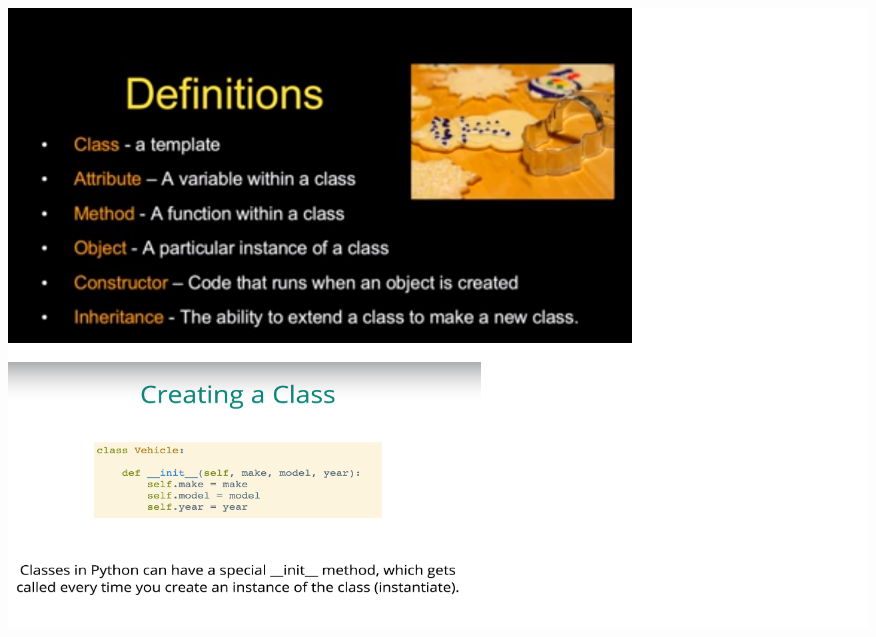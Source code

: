 <img src="./media/image199.png" style="width:6.5in;height:3.48819in"
alt="A picture containing text Description automatically generated" />

<img src="./media/image200.png" style="width:4.93081in;height:2.72236in"
alt="Text Description automatically generated with low confidence" />
